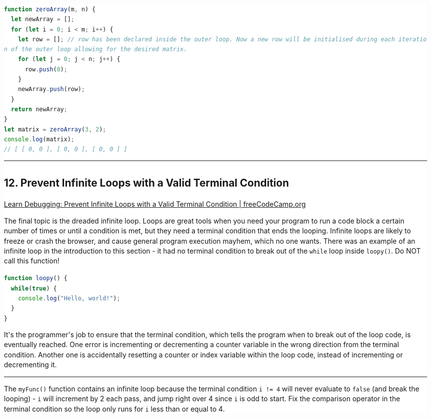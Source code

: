 ```js
function zeroArray(m, n) {
  let newArray = [];
  for (let i = 0; i < m; i++) {
    let row = []; // row has been declared inside the outer loop. Now a new row will be initialised during each iteration of the outer loop allowing for the desired matrix.
    for (let j = 0; j < n; j++) {
      row.push(0);
    }
    newArray.push(row);
  }
  return newArray;
}
let matrix = zeroArray(3, 2);
console.log(matrix);
// [ [ 0, 0 ], [ 0, 0 ], [ 0, 0 ] ]
```

-----



## 12. Prevent Infinite Loops with a Valid Terminal Condition

[Learn Debugging: Prevent Infinite Loops with a Valid Terminal Condition | freeCodeCamp.org](https://www.freecodecamp.org/learn/javascript-algorithms-and-data-structures/debugging/prevent-infinite-loops-with-a-valid-terminal-condition)

The final topic is the dreaded infinite loop. Loops are great tools when you need your program to run a code block a certain number of times or until a condition is met, but they need a terminal condition that ends the looping. Infinite loops are likely to freeze or crash the browser, and cause general program execution mayhem, which no one wants.
There was an example of an infinite loop in the introduction to this section - it had no terminal condition to break out of the `while` loop inside `loopy()`. Do NOT call this function!

```js
function loopy() {
  while(true) {
    console.log("Hello, world!");
  }
}
```

It's the programmer's job to ensure that the terminal condition, which tells the program when to break out of the loop code, is eventually reached. One error is incrementing or decrementing a counter variable in the wrong direction from the terminal condition. Another one is accidentally resetting a counter or index variable within the loop code, instead of incrementing or decrementing it.

------

The `myFunc()` function contains an infinite loop because the terminal condition `i != 4` will never evaluate to `false` (and break the looping) - `i` will increment by 2 each pass, and jump right over 4 since `i` is odd to start. Fix the comparison operator in the terminal condition so the loop only runs for `i` less than or equal to 4.
